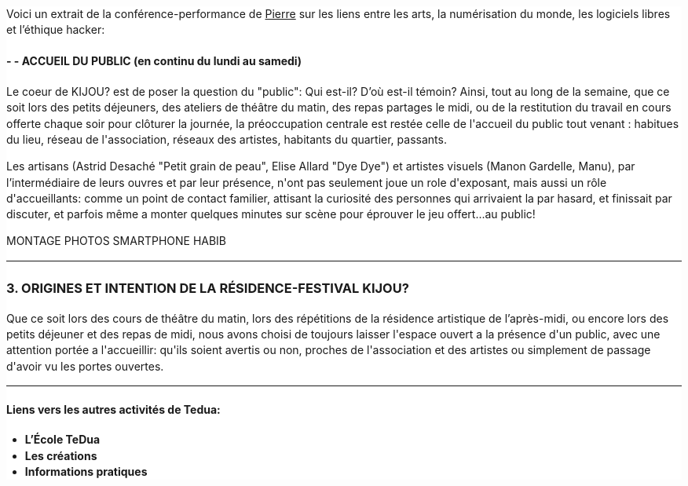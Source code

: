 Voici un extrait de la conférence-performance de [Pierre](http://www.pierregrangepraderas.com/) sur les liens entre les arts, la numérisation du monde, les logiciels libres et l’éthique hacker:

<iframe width="1210" height="315" src="https://www.youtube.com/embed/9A2UpyAZyWo" frameborder="0" allow="accelerometer; autoplay; encrypted-media; gyroscope; picture-in-picture" allowfullscreen></iframe>


#### - - ACCUEIL DU PUBLIC (en continu du lundi au samedi)
Le coeur de KIJOU? est de poser la question du "public": Qui est-il? D’où est-il témoin? 
Ainsi, tout au long de la semaine, que ce soit lors des petits déjeuners, des ateliers de théâtre du matin, des repas partages le midi, ou de la restitution du travail en cours offerte chaque soir pour clôturer la journée, la préoccupation centrale est restée celle de l'accueil du public tout venant : habitues du lieu, réseau de l'association, réseaux des artistes, habitants du quartier, passants.

Les artisans (Astrid Desaché "Petit grain de peau", Elise Allard "Dye Dye") et artistes visuels (Manon Gardelle, Manu), par l’intermédiaire de leurs ouvres et par leur présence, n'ont pas seulement joue un role d'exposant, mais aussi un rôle d'accueillants: comme un point de contact familier, attisant la curiosité des personnes qui arrivaient la par hasard, et finissait par discuter, et parfois même a monter quelques minutes sur scène pour éprouver le jeu offert...au public!

  MONTAGE PHOTOS SMARTPHONE HABIB 

----- 

### 3. ORIGINES ET INTENTION DE LA RÉSIDENCE-FESTIVAL KIJOU?
Que ce soit lors des cours de théâtre du matin, lors des répétitions de la résidence artistique de l’après-midi, ou encore lors des petits déjeuner et des repas de midi, nous avons choisi de toujours laisser l'espace  ouvert a la présence d'un public, avec une attention portée a l'accueillir: qu'ils soient avertis ou non, proches de l'association et des artistes ou simplement de passage d'avoir vu les portes ouvertes.

----- 

#### Liens vers les autres activités de Tedua:
- **L’École TeDua**
- **Les créations**
- **Informations pratiques**
